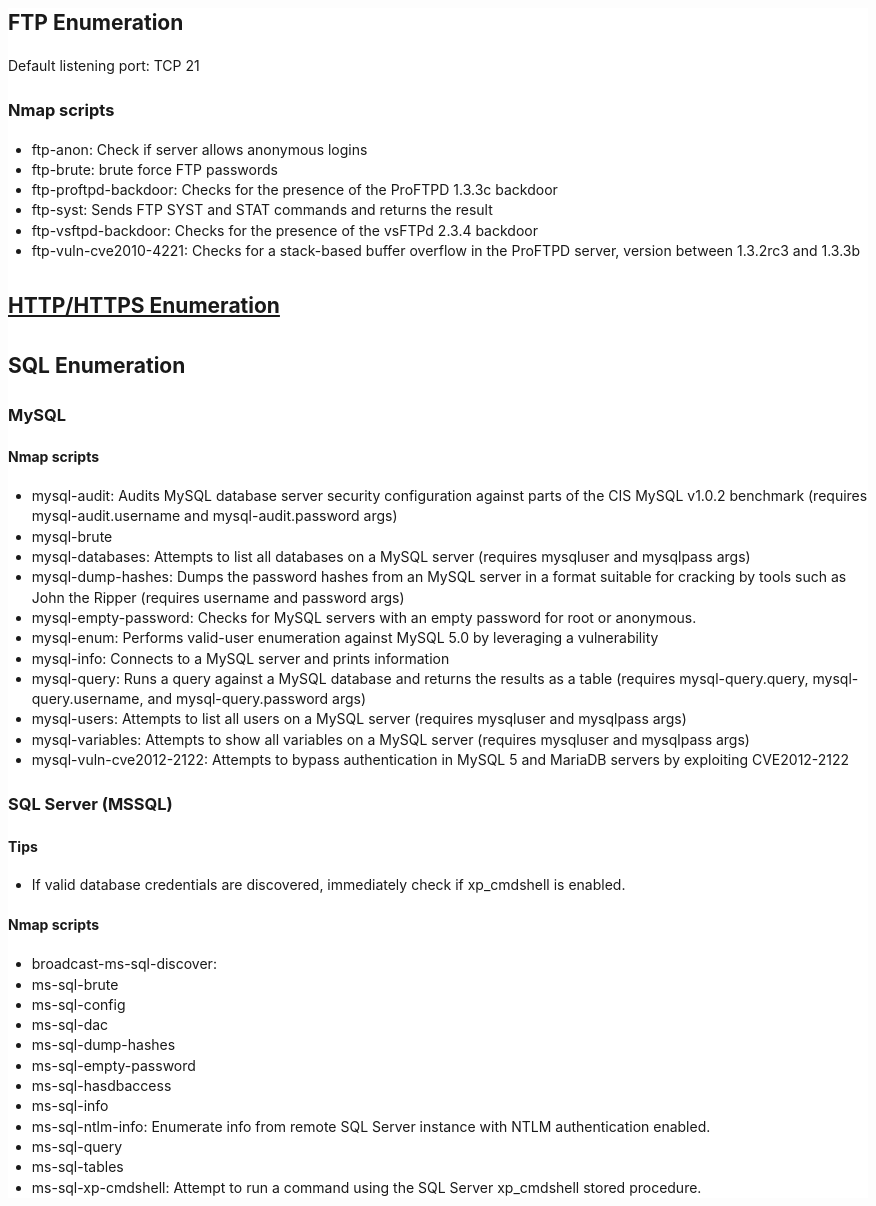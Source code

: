 
## FTP Enumeration
Default listening port: TCP 21

### Nmap scripts
* ftp-anon: Check if server allows anonymous logins
* ftp-brute: brute force FTP passwords
* ftp-proftpd-backdoor: Checks for the presence of the ProFTPD 1.3.3c backdoor
* ftp-syst: Sends FTP SYST and STAT commands and returns the result
* ftp-vsftpd-backdoor: Checks for the presence of the vsFTPd 2.3.4 backdoor
* ftp-vuln-cve2010-4221: Checks for a stack-based buffer overflow in the ProFTPD server, version between 1.3.2rc3 and 1.3.3b


## [HTTP/HTTPS Enumeration](HTTP-HTTPS)


## SQL Enumeration

### MySQL

#### Nmap scripts
* mysql-audit: Audits MySQL database server security configuration against parts of the CIS MySQL v1.0.2 benchmark (requires mysql-audit.username and mysql-audit.password args)
* mysql-brute
* mysql-databases: Attempts to list all databases on a MySQL server (requires mysqluser and mysqlpass args)
* mysql-dump-hashes: Dumps the password hashes from an MySQL server in a format suitable for cracking by tools such as John the Ripper (requires username and password args)
* mysql-empty-password: Checks for MySQL servers with an empty password for root or anonymous.
* mysql-enum: Performs valid-user enumeration against MySQL 5.0 by leveraging a vulnerability
* mysql-info: Connects to a MySQL server and prints information
* mysql-query: Runs a query against a MySQL database and returns the results as a table (requires mysql-query.query, mysql-query.username, and mysql-query.password args)
* mysql-users: Attempts to list all users on a MySQL server (requires mysqluser and mysqlpass args)
* mysql-variables: Attempts to show all variables on a MySQL server (requires mysqluser and mysqlpass args)
* mysql-vuln-cve2012-2122: Attempts to bypass authentication in MySQL 5 and MariaDB servers by exploiting CVE2012-2122

### SQL Server (MSSQL)

#### Tips
* If valid database credentials are discovered, immediately check if xp_cmdshell is enabled.

#### Nmap scripts
* broadcast-ms-sql-discover:
* ms-sql-brute
* ms-sql-config
* ms-sql-dac
* ms-sql-dump-hashes
* ms-sql-empty-password
* ms-sql-hasdbaccess
* ms-sql-info
* ms-sql-ntlm-info: Enumerate info from remote SQL Server instance with NTLM authentication enabled.
* ms-sql-query
* ms-sql-tables
* ms-sql-xp-cmdshell: Attempt to run a command using the SQL Server xp_cmdshell stored procedure.
